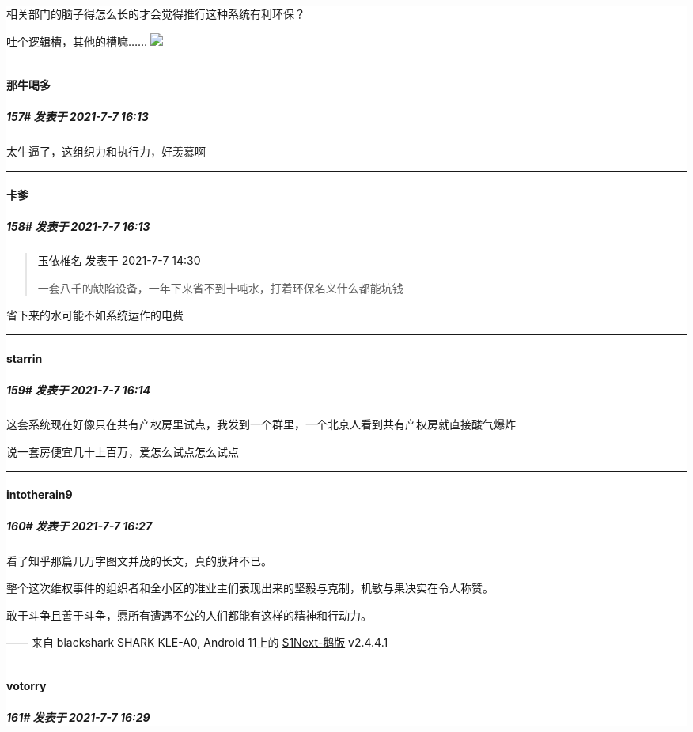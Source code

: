 相关部门的脑子得怎么长的才会觉得推行这种系统有利环保？

吐个逻辑槽，其他的槽嘛…… <img src="https://static.saraba1st.com/image/smiley/face2017/009.gif" referrerpolicy="no-referrer">


*****

####  那牛喝多  
##### 157#       发表于 2021-7-7 16:13


太牛逼了，这组织力和执行力，好羡慕啊


*****

####  卡爹  
##### 158#       发表于 2021-7-7 16:13


<blockquote><a href="httphttps://bbs.saraba1st.com/2b/forum.php?mod=redirect&amp;goto=findpost&amp;pid=51872114&amp;ptid=2014128" target="_blank">玉依椎名 发表于 2021-7-7 14:30</a>

一套八千的缺陷设备，一年下来省不到十吨水，打着环保名义什么都能坑钱</blockquote>
省下来的水可能不如系统运作的电费


*****

####  starrin  
##### 159#       发表于 2021-7-7 16:14


这套系统现在好像只在共有产权房里试点，我发到一个群里，一个北京人看到共有产权房就直接酸气爆炸

说一套房便宜几十上百万，爱怎么试点怎么试点


*****

####  intotherain9  
##### 160#       发表于 2021-7-7 16:27


看了知乎那篇几万字图文并茂的长文，真的膜拜不已。

整个这次维权事件的组织者和全小区的准业主们表现出来的坚毅与克制，机敏与果决实在令人称赞。

敢于斗争且善于斗争，愿所有遭遇不公的人们都能有这样的精神和行动力。

—— 来自 blackshark SHARK KLE-A0, Android 11上的 [S1Next-鹅版](https://github.com/ykrank/S1-Next/releases) v2.4.4.1


*****

####  votorry  
##### 161#       发表于 2021-7-7 16:29
